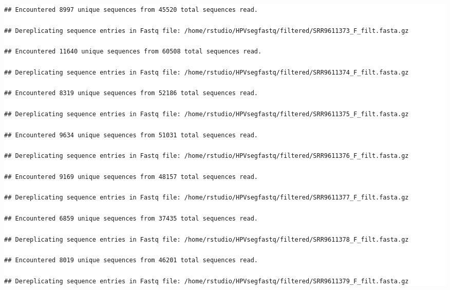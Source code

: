     ## Encountered 8997 unique sequences from 45520 total sequences read.

    ## Dereplicating sequence entries in Fastq file: /home/rstudio/HPVsegfastq/filtered/SRR9611373_F_filt.fasta.gz

    ## Encountered 11640 unique sequences from 60508 total sequences read.

    ## Dereplicating sequence entries in Fastq file: /home/rstudio/HPVsegfastq/filtered/SRR9611374_F_filt.fasta.gz

    ## Encountered 8319 unique sequences from 52186 total sequences read.

    ## Dereplicating sequence entries in Fastq file: /home/rstudio/HPVsegfastq/filtered/SRR9611375_F_filt.fasta.gz

    ## Encountered 9634 unique sequences from 51031 total sequences read.

    ## Dereplicating sequence entries in Fastq file: /home/rstudio/HPVsegfastq/filtered/SRR9611376_F_filt.fasta.gz

    ## Encountered 9169 unique sequences from 48157 total sequences read.

    ## Dereplicating sequence entries in Fastq file: /home/rstudio/HPVsegfastq/filtered/SRR9611377_F_filt.fasta.gz

    ## Encountered 6859 unique sequences from 37435 total sequences read.

    ## Dereplicating sequence entries in Fastq file: /home/rstudio/HPVsegfastq/filtered/SRR9611378_F_filt.fasta.gz

    ## Encountered 8019 unique sequences from 46201 total sequences read.

    ## Dereplicating sequence entries in Fastq file: /home/rstudio/HPVsegfastq/filtered/SRR9611379_F_filt.fasta.gz
